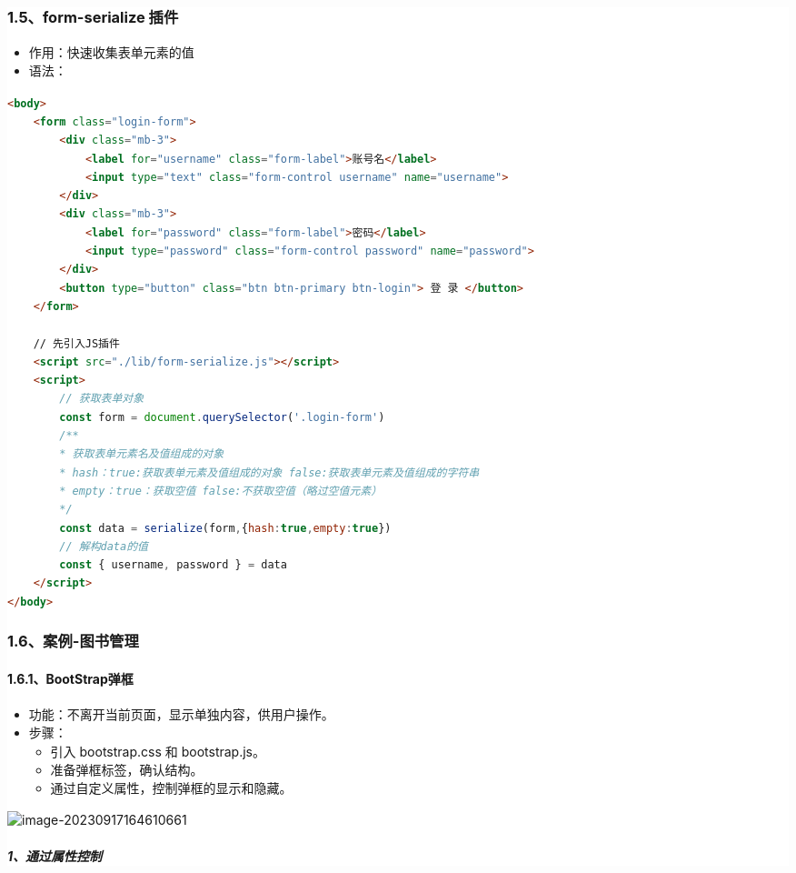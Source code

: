 

### 1.5、form-serialize 插件

- 作用：快速收集表单元素的值
- 语法：

~~~html
<body>
    <form class="login-form">
        <div class="mb-3">
            <label for="username" class="form-label">账号名</label>
            <input type="text" class="form-control username" name="username">
        </div>
        <div class="mb-3">
            <label for="password" class="form-label">密码</label>
            <input type="password" class="form-control password" name="password">
        </div>
        <button type="button" class="btn btn-primary btn-login"> 登 录 </button>
    </form>

    // 先引入JS插件
    <script src="./lib/form-serialize.js"></script>
    <script>
        // 获取表单对象
        const form = document.querySelector('.login-form')
        /**
        * 获取表单元素名及值组成的对象
        * hash：true:获取表单元素及值组成的对象 false:获取表单元素及值组成的字符串
        * empty：true：获取空值 false:不获取空值（略过空值元素）
        */
        const data = serialize(form,{hash:true,empty:true})
        // 解构data的值
        const { username, password } = data
    </script>
</body>
~~~





### 1.6、案例-图书管理

#### 1.6.1、BootStrap弹框

- 功能：不离开当前页面，显示单独内容，供用户操作。
- 步骤：
  - 引入 bootstrap.css 和 bootstrap.js。
  - 准备弹框标签，确认结构。
  - 通过自定义属性，控制弹框的显示和隐藏。

![image-20230917164610661](https://zcw-typora.oss-cn-nanjing.aliyuncs.com/image-20230917164610661.png)

##### 1、通过属性控制

